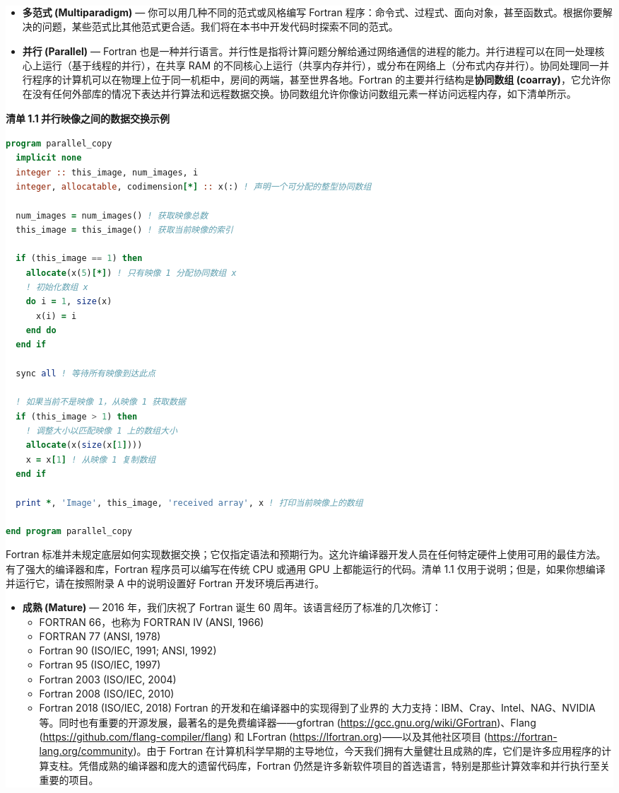 *   **多范式 (Multiparadigm)** — 你可以用几种不同的范式或风格编写 Fortran 程序：命令式、过程式、面向对象，甚至函数式。根据你要解决的问题，某些范式比其他范式更合适。我们将在本书中开发代码时探索不同的范式。

*   **并行 (Parallel)** — Fortran 也是一种并行语言。并行性是指将计算问题分解给通过网络通信的进程的能力。并行进程可以在同一处理核心上运行（基于线程的并行），在共享 RAM 的不同核心上运行（共享内存并行），或分布在网络上（分布式内存并行）。协同处理同一并行程序的计算机可以在物理上位于同一机柜中，房间的两端，甚至世界各地。Fortran 的主要并行结构是**协同数组 (coarray)**，它允许你在没有任何外部库的情况下表达并行算法和远程数据交换。协同数组允许你像访问数组元素一样访问远程内存，如下清单所示。

**清单 1.1 并行映像之间的数据交换示例**
```fortran
program parallel_copy
  implicit none
  integer :: this_image, num_images, i
  integer, allocatable, codimension[*] :: x(:) ! 声明一个可分配的整型协同数组

  num_images = num_images() ! 获取映像总数
  this_image = this_image() ! 获取当前映像的索引

  if (this_image == 1) then
    allocate(x(5)[*]) ! 只有映像 1 分配协同数组 x
    ! 初始化数组 x
    do i = 1, size(x)
      x(i) = i
    end do
  end if

  sync all ! 等待所有映像到达此点

  ! 如果当前不是映像 1，从映像 1 获取数据
  if (this_image > 1) then
    ! 调整大小以匹配映像 1 上的数组大小
    allocate(x(size(x[1])))
    x = x[1] ! 从映像 1 复制数组
  end if

  print *, 'Image', this_image, 'received array', x ! 打印当前映像上的数组

end program parallel_copy
```

Fortran 标准并未规定底层如何实现数据交换；它仅指定语法和预期行为。这允许编译器开发人员在任何特定硬件上使用可用的最佳方法。有了强大的编译器和库，Fortran 程序员可以编写在传统 CPU 或通用 GPU 上都能运行的代码。清单 1.1 仅用于说明；但是，如果你想编译并运行它，请在按照附录 A 中的说明设置好 Fortran 开发环境后再进行。

*   **成熟 (Mature)** — 2016 年，我们庆祝了 Fortran 诞生 60 周年。该语言经历了标准的几次修订：
    *   FORTRAN 66，也称为 FORTRAN IV (ANSI, 1966)
    *   FORTRAN 77 (ANSI, 1978)
    *   Fortran 90 (ISO/IEC, 1991; ANSI, 1992)
    *   Fortran 95 (ISO/IEC, 1997)
    *   Fortran 2003 (ISO/IEC, 2004)
    *   Fortran 2008 (ISO/IEC, 2010)
    *   Fortran 2018 (ISO/IEC, 2018)
    Fortran 的开发和在编译器中的实现得到了业界的
    大力支持：IBM、Cray、Intel、NAG、NVIDIA 等。同时也有重要的开源发展，最著名的是免费编译器——gfortran (https://gcc.gnu.org/wiki/GFortran)、Flang (https://github.com/flang-compiler/flang) 和 LFortran (https://lfortran.org)——以及其他社区项目 (https://fortran-lang.org/community)。由于 Fortran 在计算机科学早期的主导地位，今天我们拥有大量健壮且成熟的库，它们是许多应用程序的计算支柱。凭借成熟的编译器和庞大的遗留代码库，Fortran 仍然是许多新软件项目的首选语言，特别是那些计算效率和并行执行至关重要的项目。

